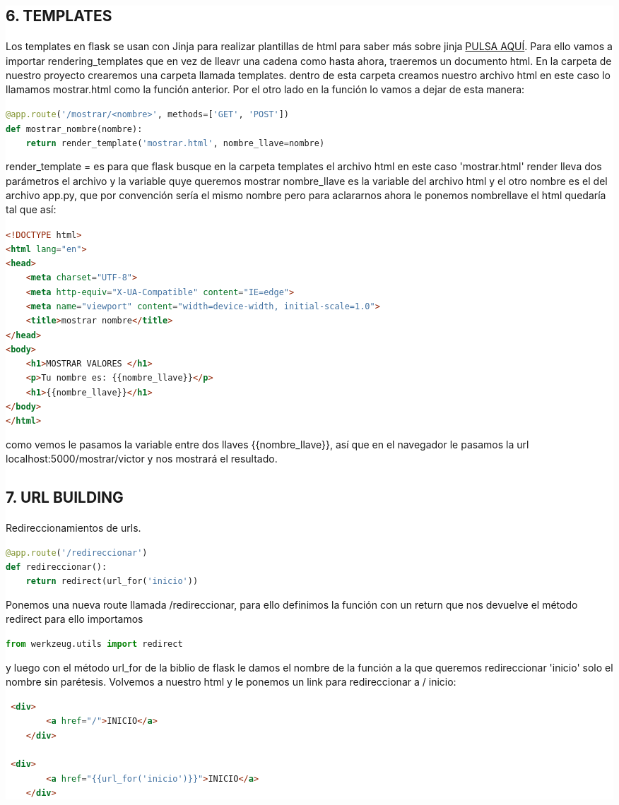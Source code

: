 ## 6. **TEMPLATES**
Los templates en flask se usan con Jinja para realizar plantillas de html para saber más sobre jinja [PULSA AQUÍ](https://jinja.palletsprojects.com/en/3.1.x/). 
Para ello vamos a importar rendering_templates que en vez de lleavr una cadena como hasta ahora, traeremos un documento html.
En la carpeta de nuestro proyecto crearemos una carpeta llamada templates.
dentro de esta carpeta creamos nuestro archivo html en este caso lo llamamos mostrar.html como la función anterior.
Por el otro lado en la función lo vamos a dejar de esta manera:
```python
@app.route('/mostrar/<nombre>', methods=['GET', 'POST'])
def mostrar_nombre(nombre):
    return render_template('mostrar.html', nombre_llave=nombre)
```
render_template = es para que flask busque en la carpeta templates el archivo html en este caso 'mostrar.html'
render lleva dos parámetros el archivo y la variable quye queremos mostrar nombre_llave es la variable del archivo html y el otro nombre es el del archivo app.py, que por convención sería el mismo nombre pero para aclararnos ahora le ponemos nombrellave
el html quedaría tal que así:

```html 
<!DOCTYPE html>
<html lang="en">
<head>
    <meta charset="UTF-8">
    <meta http-equiv="X-UA-Compatible" content="IE=edge">
    <meta name="viewport" content="width=device-width, initial-scale=1.0">
    <title>mostrar nombre</title>
</head>
<body>
    <h1>MOSTRAR VALORES </h1>
    <p>Tu nombre es: {{nombre_llave}}</p>
    <h1>{{nombre_llave}}</h1>
</body>
</html>

```
como vemos le pasamos la variable entre dos llaves {{nombre_llave}}, así que en el navegador le pasamos la url localhost:5000/mostrar/victor y nos mostrará el resultado.
## 7. **URL BUILDING** 
Redireccionamientos de urls.
```python
@app.route('/redireccionar')
def redireccionar():
    return redirect(url_for('inicio'))
```
Ponemos una nueva route llamada /redireccionar, para ello definimos la función con un return que nos devuelve el método redirect para ello importamos

```python
from werkzeug.utils import redirect 
```
y luego con el método url_for de la biblio de flask le damos el nombre de la función a la que queremos redireccionar 'inicio' solo el nombre sin parétesis.
Volvemos a nuestro html y le ponemos un link para redireccionar a / inicio:
```html
 <div>
        <a href="/">INICIO</a>
    </div>
    
 <div>
        <a href="{{url_for('inicio')}}">INICIO</a>
    </div>    
```